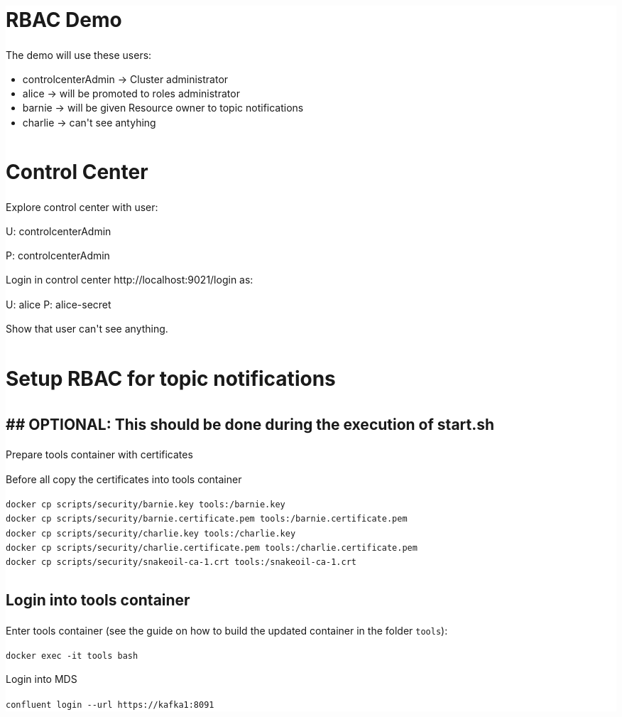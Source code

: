 
# RBAC Demo

The demo will use these users:

* controlcenterAdmin -> Cluster administrator
* alice -> will be promoted to roles administrator
* barnie -> will be given Resource owner to topic notifications
* charlie -> can't see antyhing

# Control Center

Explore control center with user:

U: controlcenterAdmin

P: controlcenterAdmin


Login in control center http://localhost:9021/login as:

U: alice
P: alice-secret

Show that user can't see anything.

# Setup RBAC for topic notifications

## ## OPTIONAL: This should be done during the execution of start.sh

Prepare tools container with certificates

Before all copy the certificates into tools container

```
docker cp scripts/security/barnie.key tools:/barnie.key
docker cp scripts/security/barnie.certificate.pem tools:/barnie.certificate.pem
docker cp scripts/security/charlie.key tools:/charlie.key
docker cp scripts/security/charlie.certificate.pem tools:/charlie.certificate.pem
docker cp scripts/security/snakeoil-ca-1.crt tools:/snakeoil-ca-1.crt
```

## Login into tools container

Enter tools container (see the guide on how to build the updated container in the folder ```tools```):

    docker exec -it tools bash

Login into MDS

    confluent login --url https://kafka1:8091
